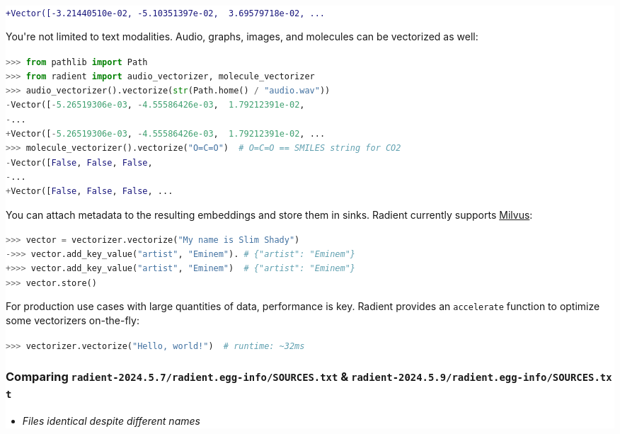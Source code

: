 ```diff
+Vector([-3.21440510e-02, -5.10351397e-02,  3.69579718e-02, ...
 ```
 
 You're not limited to text modalities. Audio, graphs, images, and molecules can be vectorized as well:
 
 ```python
 >>> from pathlib import Path
 >>> from radient import audio_vectorizer, molecule_vectorizer
 >>> audio_vectorizer().vectorize(str(Path.home() / "audio.wav"))
-Vector([-5.26519306e-03, -4.55586426e-03,  1.79212391e-02,
-...
+Vector([-5.26519306e-03, -4.55586426e-03,  1.79212391e-02, ...
 >>> molecule_vectorizer().vectorize("O=C=O")  # O=C=O == SMILES string for CO2
-Vector([False, False, False,
-...
+Vector([False, False, False, ...
 ```
 
 You can attach metadata to the resulting embeddings and store them in sinks. Radient currently supports [Milvus](https://milvus.io):
 
 ```python
 >>> vector = vectorizer.vectorize("My name is Slim Shady")
->>> vector.add_key_value("artist", "Eminem"). # {"artist": "Eminem"}
+>>> vector.add_key_value("artist", "Eminem")  # {"artist": "Eminem"}
 >>> vector.store()
 ```
 
 For production use cases with large quantities of data, performance is key. Radient provides an `accelerate` function to optimize some vectorizers on-the-fly:
 
 ```python
 >>> vectorizer.vectorize("Hello, world!")  # runtime: ~32ms
```

### Comparing `radient-2024.5.7/radient.egg-info/SOURCES.txt` & `radient-2024.5.9/radient.egg-info/SOURCES.txt`

 * *Files identical despite different names*

